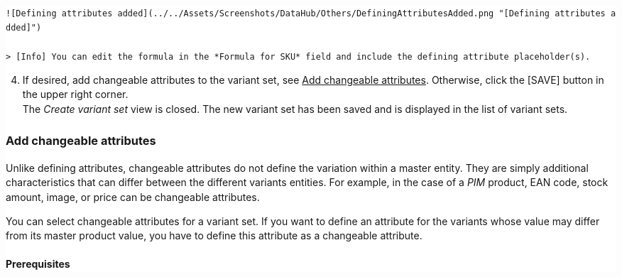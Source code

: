     ![Defining attributes added](../../Assets/Screenshots/DataHub/Others/DefiningAttributesAdded.png "[Defining attributes added]")

    > [Info] You can edit the formula in the *Formula for SKU* field and include the defining attribute placeholder(s).

4. If desired, add changeable attributes to the variant set, see [Add changeable attributes](#add-changeable-attributes). Otherwise, click the [SAVE] button in the upper right corner.   
    The *Create variant set* view is closed. The new variant set has been saved and is displayed in the list of variant sets.



### Add changeable attributes

Unlike defining attributes, changeable attributes do not define the variation within a master entity. They are simply additional characteristics that can differ between the different variants entities. For example, in the case of a *PIM* product, EAN code, stock amount, image, or price can be changeable attributes.

[comment]: <> (Simon: Bitte prüfen und ggf. ergänzen/verbessern)

You can select changeable attributes for a variant set. If you want to define an attribute for the variants whose value may differ from its master product value, you have to define this attribute as a changeable attribute.

#### Prerequisites


[comment]: <> (Simon: Bitte prüfen:)
[comment]: <> (Simon: Bitte prüfen: Kopiert vom Master-Entität ist richtig? Bitte prüfen und ggf. korrigieren/ergänzen.)
[comment]: <> (I have to refresh the list to apply the changes -> FETA-21)
[comment]: <> (Bug reported -> BUG-141)
[comment]: <> (I have to refresh the list to apply the changes -> FETA-21)